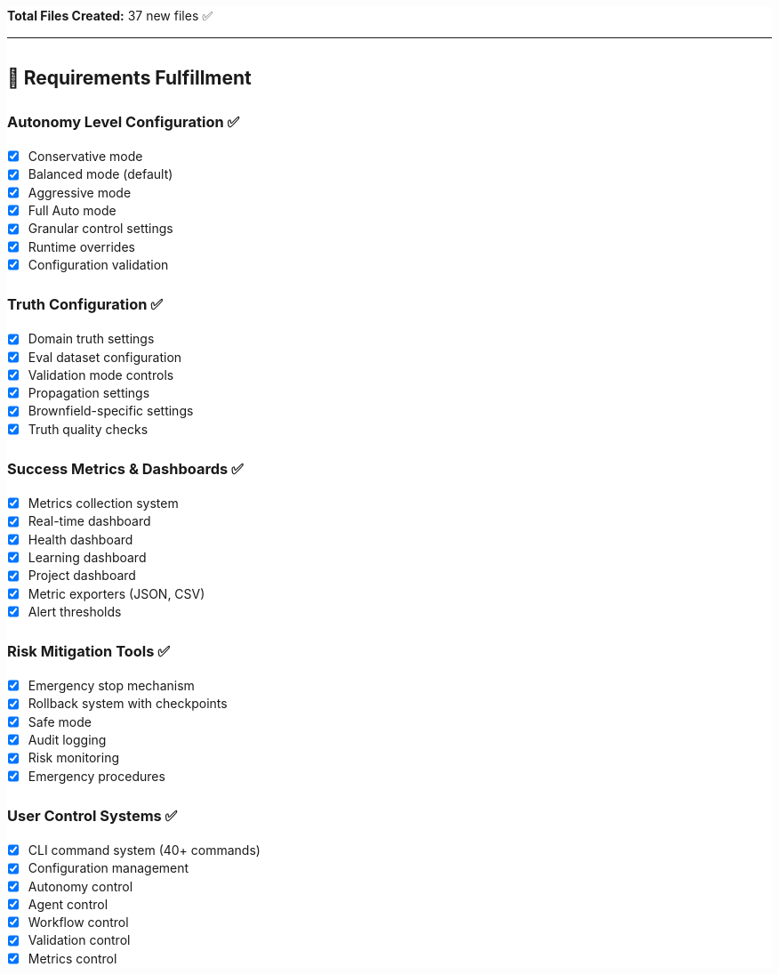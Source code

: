 ```
```

**Total Files Created:** 37 new files ✅

---

## 🎯 Requirements Fulfillment

### Autonomy Level Configuration ✅

- [x] Conservative mode
- [x] Balanced mode (default)
- [x] Aggressive mode
- [x] Full Auto mode
- [x] Granular control settings
- [x] Runtime overrides
- [x] Configuration validation

### Truth Configuration ✅

- [x] Domain truth settings
- [x] Eval dataset configuration
- [x] Validation mode controls
- [x] Propagation settings
- [x] Brownfield-specific settings
- [x] Truth quality checks

### Success Metrics & Dashboards ✅

- [x] Metrics collection system
- [x] Real-time dashboard
- [x] Health dashboard
- [x] Learning dashboard
- [x] Project dashboard
- [x] Metric exporters (JSON, CSV)
- [x] Alert thresholds

### Risk Mitigation Tools ✅

- [x] Emergency stop mechanism
- [x] Rollback system with checkpoints
- [x] Safe mode
- [x] Audit logging
- [x] Risk monitoring
- [x] Emergency procedures

### User Control Systems ✅

- [x] CLI command system (40+ commands)
- [x] Configuration management
- [x] Autonomy control
- [x] Agent control
- [x] Workflow control
- [x] Validation control
- [x] Metrics control
